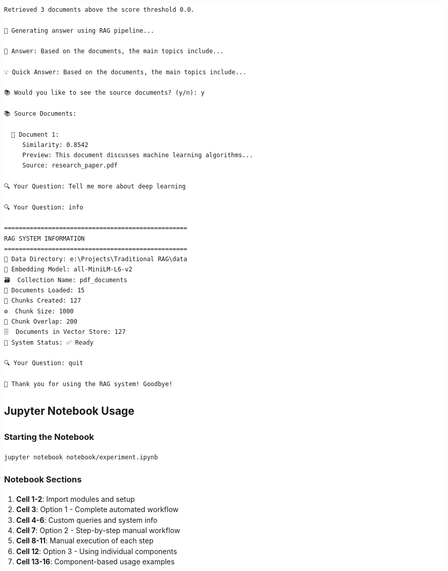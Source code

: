 ```
Retrieved 3 documents above the score threshold 0.0.

🤖 Generating answer using RAG pipeline...

💬 Answer: Based on the documents, the main topics include...

💡 Quick Answer: Based on the documents, the main topics include...

📚 Would you like to see the source documents? (y/n): y

📚 Source Documents:

  📄 Document 1:
     Similarity: 0.8542
     Preview: This document discusses machine learning algorithms...
     Source: research_paper.pdf

🔍 Your Question: Tell me more about deep learning

🔍 Your Question: info

==================================================
RAG SYSTEM INFORMATION
==================================================
📁 Data Directory: e:\Projects\Traditional RAG\data
🤖 Embedding Model: all-MiniLM-L6-v2
🗃️  Collection Name: pdf_documents
📄 Documents Loaded: 15
🔧 Chunks Created: 127
⚙️  Chunk Size: 1000
🔄 Chunk Overlap: 200
🗄️  Documents in Vector Store: 127
🎯 System Status: ✅ Ready

🔍 Your Question: quit

👋 Thank you for using the RAG system! Goodbye!
```

## Jupyter Notebook Usage

### Starting the Notebook
```bash
jupyter notebook notebook/experiment.ipynb
```

### Notebook Sections

1. **Cell 1-2**: Import modules and setup
2. **Cell 3**: Option 1 - Complete automated workflow
3. **Cell 4-6**: Custom queries and system info
4. **Cell 7**: Option 2 - Step-by-step manual workflow
5. **Cell 8-11**: Manual execution of each step
6. **Cell 12**: Option 3 - Using individual components
7. **Cell 13-16**: Component-based usage examples
